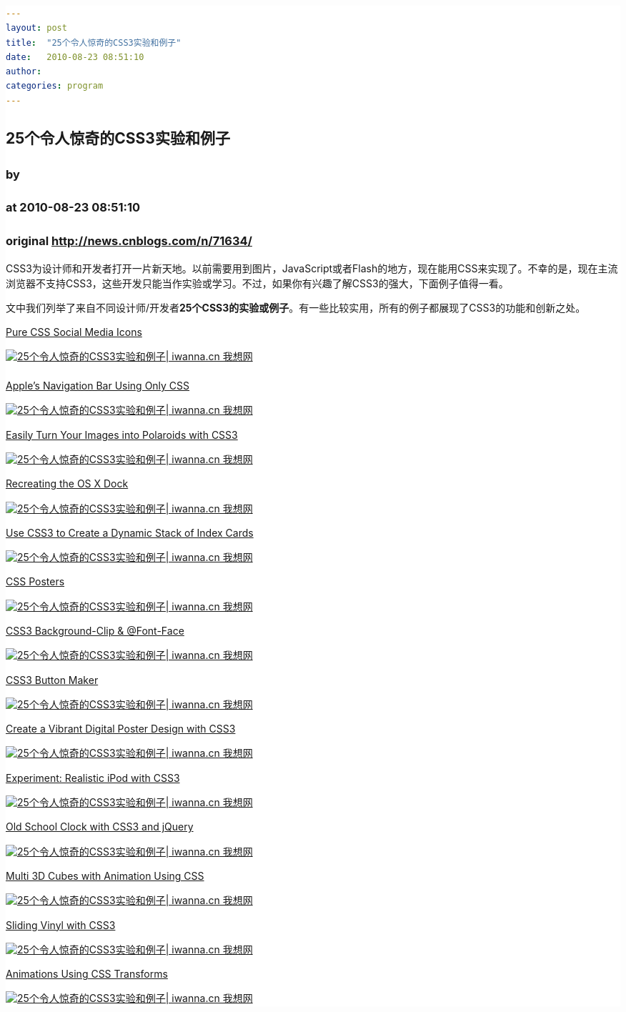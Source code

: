 ```yaml
---
layout: post
title:  "25个令人惊奇的CSS3实验和例子"
date:   2010-08-23 08:51:10
author: 
categories: program
---
```


## 25个令人惊奇的CSS3实验和例子
### by 
### at 2010-08-23 08:51:10
### original <http://news.cnblogs.com/n/71634/>

<p><span>CSS3</span>为设计师和开发者打开一片新天地。以前需要用到图片，JavaScript或者Flash的地方，现在能用CSS来实现了。不幸的是，现在主流浏览器不支持<span>CSS3</span>，这些开发只能当作实验或学习。不过，如果你有兴趣了解<span>CSS3</span>的强大，下面例子值得一看。</p>
<p>文中我们列举了来自不同设计师/开发者<strong>25个CSS3的实验或例子</strong>。有一些比较实用，所有的例子都展现了<span>CSS3</span>的功能和创新之处。</p>
<p><a href="http://nicolasgallagher.com/experimental-pure-css-social-media-icons/">Pure  CSS Social Media Icons</a></p>
<p><a href="http://images.uheed.com/iwanna/2010/08/22/css3-examples/css3-1.jpg"><img title="css3-1" src="http://images.uheed.com/iwanna/2010/08/22/css3-examples/css3-1.jpg" alt="25个令人惊奇的CSS3实验和例子| iwanna.cn 我想网" width="500" height="188"></a><br><br><a href="http://westciv.com/style_master/blog/apples-navigation-bar-using-only-css">Apple’s  Navigation Bar Using Only CSS</a></p>
<p><a href="http://images.uheed.com/iwanna/2010/08/22/css3-examples/css3-2.jpg"><img title="css3-2" src="http://images.uheed.com/iwanna/2010/08/22/css3-examples/css3-2.jpg" alt="25个令人惊奇的CSS3实验和例子| iwanna.cn 我想网" width="500" height="70"></a></p>
<p><a href="http://www.zurb.com/article/305/easily-turn-your-images-into-polaroids-wi">Easily Turn Your Images into Polaroids with CSS3</a></p>
<p><a href="http://images.uheed.com/iwanna/2010/08/22/css3-examples/css3-3.jpg"><img title="css3-3" src="http://images.uheed.com/iwanna/2010/08/22/css3-examples/css3-3.jpg" alt="25个令人惊奇的CSS3实验和例子| iwanna.cn 我想网" width="500" height="276"></a></p>
<p><a href="http://www.zurb.com/playground/osx-dock">Recreating the OS X Dock</a></p>
<p><a href="http://images.uheed.com/iwanna/2010/08/22/css3-examples/css3-4.jpg"><img title="css3-4" src="http://images.uheed.com/iwanna/2010/08/22/css3-examples/css3-4.jpg" alt="25个令人惊奇的CSS3实验和例子| iwanna.cn 我想网" width="500" height="348"></a></p>
<p><a href="http://designlovr.com/use-css3-to-create-a-dynamic-stack-of-index-cards/">Use  CSS3 to Create a Dynamic Stack of Index Cards</a></p>
<p><a href="http://images.uheed.com/iwanna/2010/08/22/css3-examples/css3-5.jpg"><img title="css3-5" src="http://images.uheed.com/iwanna/2010/08/22/css3-examples/css3-5.jpg" alt="25个令人惊奇的CSS3实验和例子| iwanna.cn 我想网" width="500" height="390"></a></p>
<p><a href="http://designinformer.com/css-posters/">CSS Posters</a></p>
<p><a href="http://images.uheed.com/iwanna/2010/08/22/css3-examples/css3-6.jpg"><img title="css3-6" src="http://images.uheed.com/iwanna/2010/08/22/css3-examples/css3-6.jpg" alt="25个令人惊奇的CSS3实验和例子| iwanna.cn 我想网" width="500" height="267"></a></p>
<p><a href="http://trentwalton.com/2010/04/06/css3-background-clip-font-face/">CSS3  Background-Clip &amp; @Font-Face</a></p>
<p><a href="http://images.uheed.com/iwanna/2010/08/22/css3-examples/css3-7.jpg"><img title="css3-7" src="http://images.uheed.com/iwanna/2010/08/22/css3-examples/css3-7.jpg" alt="25个令人惊奇的CSS3实验和例子| iwanna.cn 我想网" width="500" height="400"></a></p>
<p><a href="http://css-tricks.com/css3-button-maker/">CSS3 Button Maker</a></p>
<p><a href="http://images.uheed.com/iwanna/2010/08/22/css3-examples/css3-8.jpg"><img title="css3-8" src="http://images.uheed.com/iwanna/2010/08/22/css3-examples/css3-8.jpg" alt="25个令人惊奇的CSS3实验和例子| iwanna.cn 我想网" width="500" height="223"></a></p>
<p><a href="http://line25.com/tutorials/create-a-vibrant-digital-poster-design-with-css3">Create  a Vibrant Digital Poster Design with CSS3</a></p>
<p><a href="http://images.uheed.com/iwanna/2010/08/22/css3-examples/css3-9.jpg"><img title="css3-9" src="http://images.uheed.com/iwanna/2010/08/22/css3-examples/css3-9.jpg" alt="25个令人惊奇的CSS3实验和例子| iwanna.cn 我想网" width="500" height="707"></a></p>
<p><a href="http://www.admixweb.com/2010/05/27/experiment-realistic-ipod-with-css3/">Experiment:  Realistic iPod with CSS3</a></p>
<p><a href="http://images.uheed.com/iwanna/2010/08/22/css3-examples/css3-10.jpg"><img title="css3-10" src="http://images.uheed.com/iwanna/2010/08/22/css3-examples/css3-10.jpg" alt="25个令人惊奇的CSS3实验和例子| iwanna.cn 我想网" width="500" height="518"></a></p>
<p><a href="http://css-tricks.com/css3-clock/">Old School Clock with  CSS3 and jQuery</a></p>
<p><a href="http://images.uheed.com/iwanna/2010/08/22/css3-examples/css3-11.jpg"><img title="css3-11" src="http://images.uheed.com/iwanna/2010/08/22/css3-examples/css3-11.jpg" alt="25个令人惊奇的CSS3实验和例子| iwanna.cn 我想网" width="500" height="390"></a></p>
<p><a href="http://www.fofronline.com/experiments/cube/multiCubes.html">Multi  3D Cubes with Animation Using CSS</a></p>
<p><a href="http://images.uheed.com/iwanna/2010/08/22/css3-examples/css3-12.jpg"><img title="css3-12" src="http://images.uheed.com/iwanna/2010/08/22/css3-examples/css3-12.jpg" alt="25个令人惊奇的CSS3实验和例子| iwanna.cn 我想网" width="500" height="298"></a></p>
<p><a href="http://www.zurb.com/playground/sliding-vinyl">Sliding Vinyl with  CSS3</a></p>
<p><a href="http://images.uheed.com/iwanna/2010/08/22/css3-examples/css3-13.jpg"><img title="css3-13" src="http://images.uheed.com/iwanna/2010/08/22/css3-examples/css3-13.jpg" alt="25个令人惊奇的CSS3实验和例子| iwanna.cn 我想网" width="500" height="312"></a></p>
<p><a href="http://www.the-art-of-web.com/css/css-animation/">Animations  Using CSS Transforms</a></p>
<p><a href="http://images.uheed.com/iwanna/2010/08/22/css3-examples/css3-14.jpg"><img title="css3-14" src="http://images.uheed.com/iwanna/2010/08/22/css3-examples/css3-14.jpg" alt="25个令人惊奇的CSS3实验和例子| iwanna.cn 我想网" width="500" height="274"></a></p>